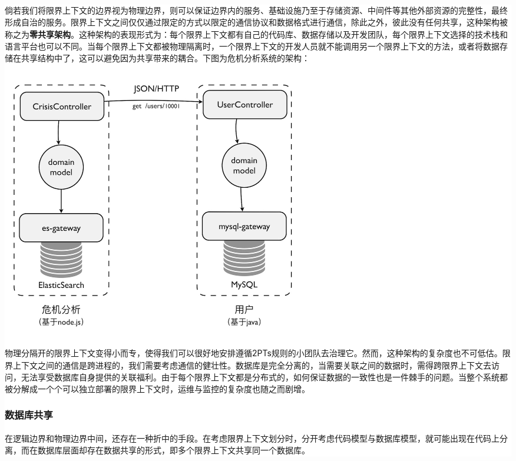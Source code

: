 倘若我们将限界上下文的边界视为物理边界，则可以保证边界内的服务、基础设施乃至于存储资源、中间件等其他外部资源的完整性，最终形成自治的服务。限界上下文之间仅仅通过限定的方式以限定的通信协议和数据格式进行通信，除此之外，彼此没有任何共享，这种架构被称之为**零共享架构**。这种架构的表现形式为：每个限界上下文都有自己的代码库、数据存储以及开发团队，每个限界上下文选择的技术栈和语言平台也可以不同。当每个限界上下文都被物理隔离时，一个限界上下文的开发人员就不能调用另一个限界上下文的方法，或者将数据存储在共享结构中了，这可以避免因为共享带来的耦合。下图为危机分析系统的架构：

<img src="assets/risk.jpg" alt="img" style="zoom:50%;" />

物理分隔开的限界上下文变得小而专，使得我们可以很好地安排遵循2PTs规则的小团队去治理它。然而，这种架构的复杂度也不可低估。限界上下文之间的通信是跨进程的，我们需要考虑通信的健壮性。数据库是完全分离的，当需要关联之间的数据时，需得跨限界上下文去访问，无法享受数据库自身提供的关联福利。由于每个限界上下文都是分布式的，如何保证数据的一致性也是一件棘手的问题。当整个系统都被分解成一个个可以独立部署的限界上下文时，运维与监控的复杂度也随之而剧增。

### 数据库共享

在逻辑边界和物理边界中间，还存在一种折中的手段。在考虑限界上下文划分时，分开考虑代码模型与数据库模型，就可能出现在代码上分离，而在数据库层面却存在数据共享的形式，即多个限界上下文共享同一个数据库。

